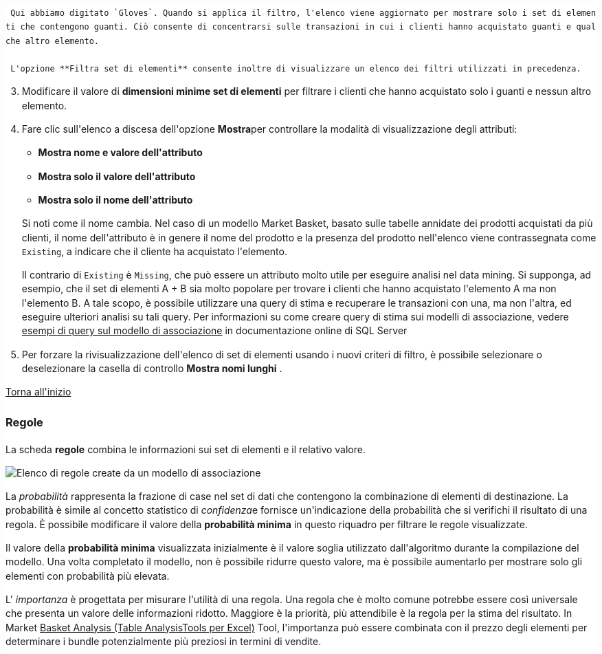      Qui abbiamo digitato `Gloves`. Quando si applica il filtro, l'elenco viene aggiornato per mostrare solo i set di elementi che contengono guanti. Ciò consente di concentrarsi sulle transazioni in cui i clienti hanno acquistato guanti e qualche altro elemento.  
  
     L'opzione **Filtra set di elementi** consente inoltre di visualizzare un elenco dei filtri utilizzati in precedenza.  
  
3.  Modificare il valore di **dimensioni minime set di elementi** per filtrare i clienti che hanno acquistato solo i guanti e nessun altro elemento.  
  
4.  Fare clic sull'elenco a discesa dell'opzione **Mostra**per controllare la modalità di visualizzazione degli attributi:  
  
    -   **Mostra nome e valore dell'attributo**  
  
    -   **Mostra solo il valore dell'attributo**  
  
    -   **Mostra solo il nome dell'attributo**  
  
     Si noti come il nome cambia. Nel caso di un modello Market Basket, basato sulle tabelle annidate dei prodotti acquistati da più clienti, il nome dell'attributo è in genere il nome del prodotto e la presenza del prodotto nell'elenco viene contrassegnata come `Existing`, a indicare che il cliente ha acquistato l'elemento.  
  
     Il contrario di `Existing` è `Missing`, che può essere un attributo molto utile per eseguire analisi nel data mining. Si supponga, ad esempio, che il set di elementi A + B sia molto popolare per trovare i clienti che hanno acquistato l'elemento A ma non l'elemento B. A tale scopo, è possibile utilizzare una query di stima e recuperare le transazioni con una, ma non l'altra, ed eseguire ulteriori analisi su tali query. Per informazioni su come creare query di stima sui modelli di associazione, vedere [esempi di query sul modello di associazione](data-mining/association-model-query-examples.md) in documentazione online di SQL Server  
  
5.  Per forzare la rivisualizzazione dell'elenco di set di elementi usando i nuovi criteri di filtro, è possibile selezionare o deselezionare la casella di controllo **Mostra nomi lunghi** .  
  
 [Torna all'inizio](#BKMK_ViewerTabs)  
  
###  <a name="rules"></a><a name="BKMK_Rules"></a>Regole  
 La scheda **regole** combina le informazioni sui set di elementi e il relativo valore.  
  
 ![Elenco di regole create da un modello di associazione](media/dm13-association-rules.gif "Elenco di regole create da un modello di associazione")  
  
 La *probabilità* rappresenta la frazione di case nel set di dati che contengono la combinazione di elementi di destinazione. La probabilità è simile al concetto statistico di *confidenza*e fornisce un'indicazione della probabilità che si verifichi il risultato di una regola. È possibile modificare il valore della **probabilità minima** in questo riquadro per filtrare le regole visualizzate.  
  
 Il valore della **probabilità minima** visualizzata inizialmente è il valore soglia utilizzato dall'algoritmo durante la compilazione del modello. Una volta completato il modello, non è possibile ridurre questo valore, ma è possibile aumentarlo per mostrare solo gli elementi con probabilità più elevata.  
  
 L' *importanza* è progettata per misurare l'utilità di una regola. Una regola che è molto comune potrebbe essere così universale che presenta un valore delle informazioni ridotto. Maggiore è la priorità, più attendibile è la regola per la stima del risultato. In Market [Basket Analysis &#40;Table AnalysisTools per Excel&#41;](shopping-basket-analysis-table-analysistools-for-excel.md) Tool, l'importanza può essere combinata con il prezzo degli elementi per determinare i bundle potenzialmente più preziosi in termini di vendite.  
  